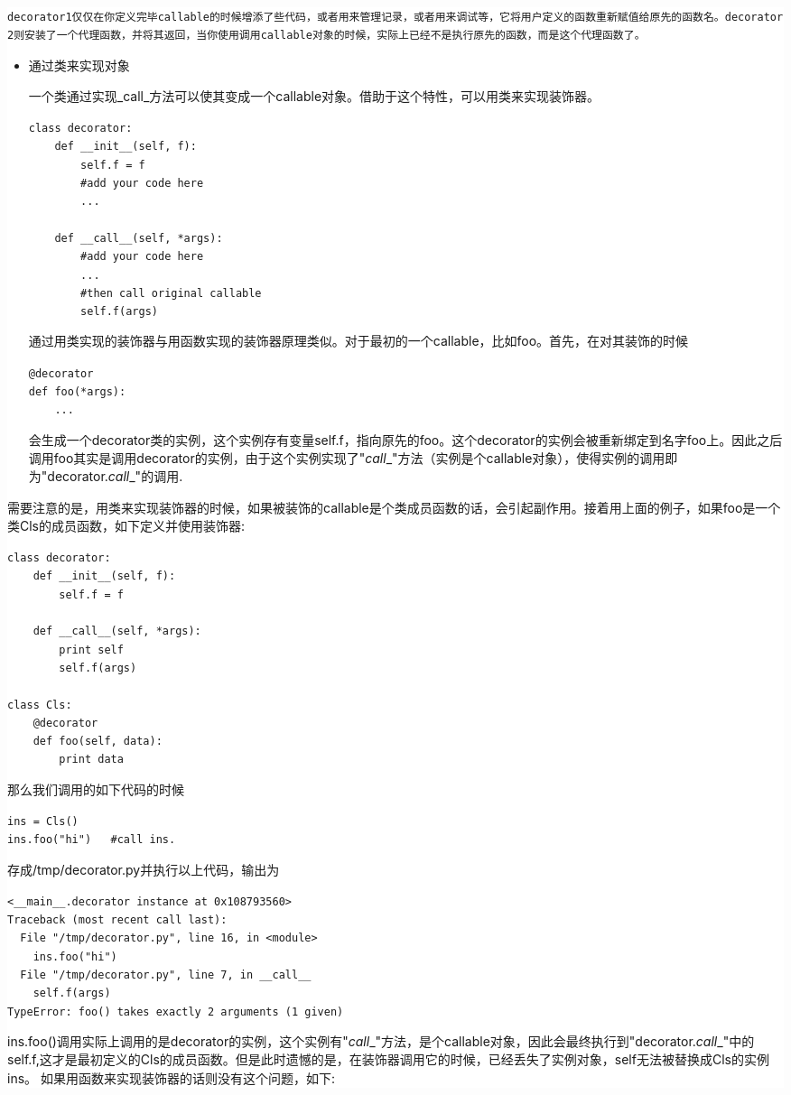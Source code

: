 
    decorator1仅仅在你定义完毕callable的时候增添了些代码，或者用来管理记录，或者用来调试等，它将用户定义的函数重新赋值给原先的函数名。decorator2则安装了一个代理函数，并将其返回，当你使用调用callable对象的时候，实际上已经不是执行原先的函数，而是这个代理函数了。

*   通过类来实现对象

    一个类通过实现_call_方法可以使其变成一个callable对象。借助于这个特性，可以用类来实现装饰器。
	

        class decorator:
            def __init__(self, f):
                self.f = f
                #add your code here
                ...

            def __call__(self, *args):
                #add your code here
                ...
                #then call original callable
                self.f(args)

    通过用类实现的装饰器与用函数实现的装饰器原理类似。对于最初的一个callable，比如foo。首先，在对其装饰的时候

        @decorator
        def foo(*args):
            ...

    会生成一个decorator类的实例，这个实例存有变量self.f，指向原先的foo。这个decorator的实例会被重新绑定到名字foo上。因此之后调用foo其实是调用decorator的实例，由于这个实例实现了"_call__"方法（实例是个callable对象），使得实例的调用即为"decorator._call__"的调用.

需要注意的是，用类来实现装饰器的时候，如果被装饰的callable是个类成员函数的话，会引起副作用。接着用上面的例子，如果foo是一个类Cls的成员函数，如下定义并使用装饰器:

    class decorator:
        def __init__(self, f):
            self.f = f

        def __call__(self, *args):
            print self
            self.f(args)

    class Cls:
        @decorator
        def foo(self, data):
            print data
那么我们调用的如下代码的时候

    ins = Cls()
    ins.foo("hi")   #call ins.
存成/tmp/decorator.py并执行以上代码，输出为

    <__main__.decorator instance at 0x108793560>
    Traceback (most recent call last):
      File "/tmp/decorator.py", line 16, in <module>
        ins.foo("hi")
      File "/tmp/decorator.py", line 7, in __call__
        self.f(args)
    TypeError: foo() takes exactly 2 arguments (1 given)
ins.foo()调用实际上调用的是decorator的实例，这个实例有"_call__"方法，是个callable对象，因此会最终执行到"decorator._call__"中的self.f,这才是最初定义的Cls的成员函数。但是此时遗憾的是，在装饰器调用它的时候，已经丢失了实例对象，self无法被替换成Cls的实例ins。 如果用函数来实现装饰器的话则没有这个问题，如下:
